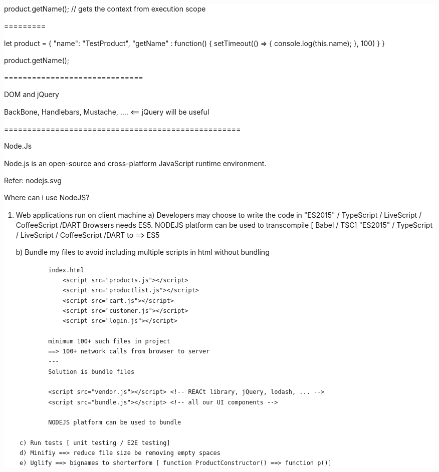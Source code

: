 product.getName(); // gets the context from execution scope

=========


let product = {
	"name": "TestProduct",
	 "getName" : function() {
	 						setTimeout(() => {
	 								console.log(this.name);
						}, 100)
	}
} 

product.getName();

==============================

DOM and jQuery

BackBone, Handlebars, Mustache, .... <== jQuery will be useful

===================================================

Node.Js

Node.js is an open-source and cross-platform JavaScript runtime environment.

Refer: nodejs.svg

Where can i use NodeJS?
1) Web applications run on client machine
	a) Developers may choose to write the code in "ES2015" / TypeScript / LiveScript / CoffeeScript /DART
		Browsers needs ES5.
		NODEJS platform can be used to transcompile  [ Babel / TSC]
			"ES2015" / TypeScript / LiveScript / CoffeeScript /DART to ==> ES5

	b) Bundle my files to avoid including multiple scripts in html
			without bundling

				index.html
					<script src="products.js"></script>
					<script src="productlist.js"></script>
					<script src="cart.js"></script>
					<script src="customer.js"></script>
					<script src="login.js"></script>

				minimum 100+ such files in project
				==> 100+ network calls from browser to server	
				---
				Solution is bundle files 

				<script src="vendor.js"></script> <!-- REACt library, jQuery, lodash, ... -->
				<script src="bundle.js"></script> <!-- all our UI components -->

				NODEJS platform can be used to bundle

		c) Run tests [ unit testing / E2E testing]
		d) Minifiy ==> reduce file size be removing empty spaces
		e) Uglify ==> bignames to shorterform [ function ProductConstructor() ==> function p()]
